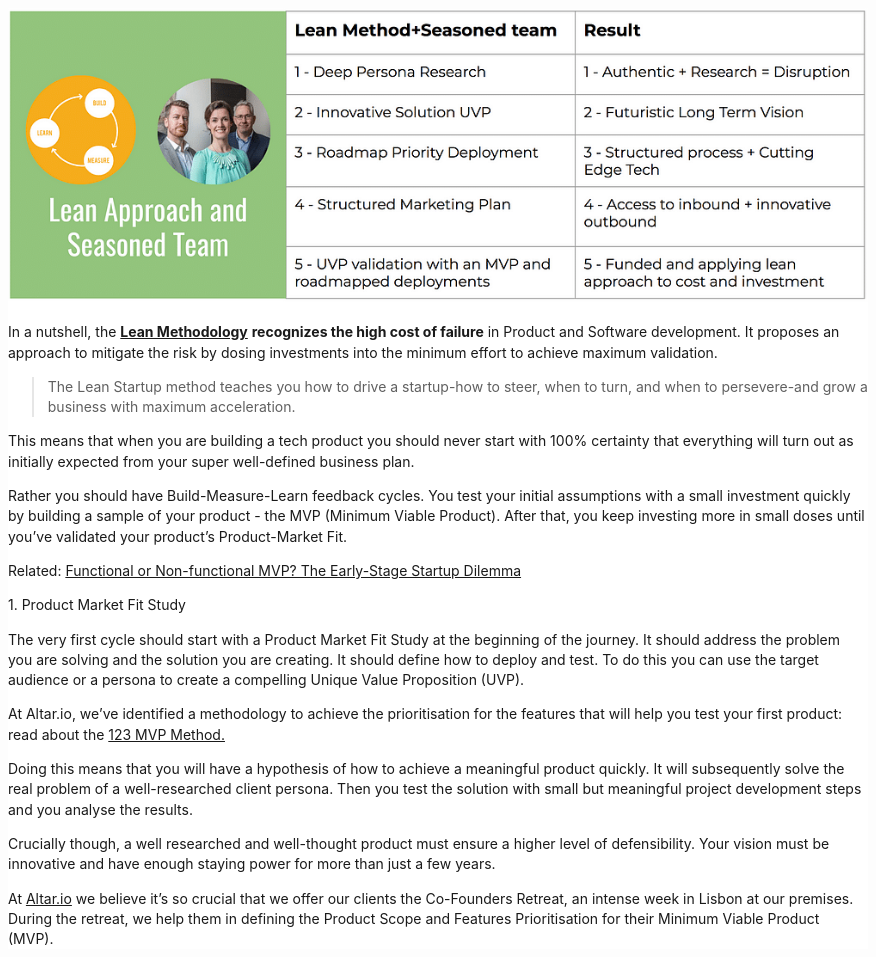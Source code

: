 ![Are You Too Old To Start A Business and Be A Great Founder? - Lean Methodology](https://raw.githubusercontent.com/vmagellan/altar-blog/main/posts/images/1293IV7pUBiucOV4EZYVlqQ.png)

In a nutshell, the [**Lean Methodology**](http://theleanstartup.com/principles) **recognizes the high cost of failure** in Product and Software development. It proposes an approach to mitigate the risk by dosing investments into the minimum effort to achieve maximum validation.

> The Lean Startup method teaches you how to drive a startup-how to steer, when to turn, and when to persevere-and grow a business with maximum acceleration.

This means that when you are building a tech product you should never start with 100% certainty that everything will turn out as initially expected from your super well-defined business plan.

Rather you should have Build-Measure-Learn feedback cycles. You test your initial assumptions with a small investment quickly by building a sample of your product - the MVP (Minimum Viable Product). After that, you keep investing more in small doses until you’ve validated your product’s Product-Market Fit.

Related: [Functional or Non-functional MVP? The Early-Stage Startup Dilemma](https://altar.io/mvp-functional-non-functional-startup-early-stage-dilemma/)

1\. Product Market Fit Study

The very first cycle should start with a Product Market Fit Study at the beginning of the journey. It should address the problem you are solving and the solution you are creating. It should define how to deploy and test. To do this you can use the target audience or a persona to create a compelling Unique Value Proposition (UVP).

At Altar.io, we’ve identified a methodology to achieve the prioritisation for the features that will help you test your first product: read about the [123 MVP Method.](https://altar.io/blog/features-inside-mvp-3-steps-know-answer/)

Doing this means that you will have a hypothesis of how to achieve a meaningful product quickly. It will subsequently solve the real problem of a well-researched client persona. Then you test the solution with small but meaningful project development steps and you analyse the results.

Crucially though, a well researched and well-thought product must ensure a higher level of defensibility. Your vision must be innovative and have enough staying power for more than just a few years.

At [Altar.io](https://altar.io/) we believe it’s so crucial that we offer our clients the Co-Founders Retreat, an intense week in Lisbon at our premises. During the retreat, we help them in defining the Product Scope and Features Prioritisation for their Minimum Viable Product (MVP).
